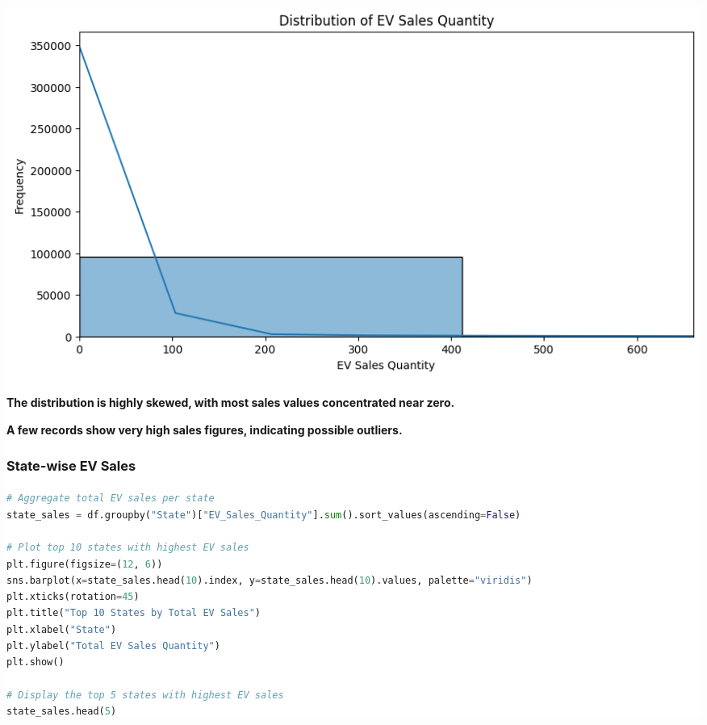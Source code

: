 ![png](output_12_0.png)
    


**The distribution is highly skewed, with most sales values concentrated near zero.**

**A few records show very high sales figures, indicating possible outliers.**

### State-wise EV Sales


```python
# Aggregate total EV sales per state
state_sales = df.groupby("State")["EV_Sales_Quantity"].sum().sort_values(ascending=False)

# Plot top 10 states with highest EV sales
plt.figure(figsize=(12, 6))
sns.barplot(x=state_sales.head(10).index, y=state_sales.head(10).values, palette="viridis")
plt.xticks(rotation=45)
plt.title("Top 10 States by Total EV Sales")
plt.xlabel("State")
plt.ylabel("Total EV Sales Quantity")
plt.show()

# Display the top 5 states with highest EV sales
state_sales.head(5)
```


    